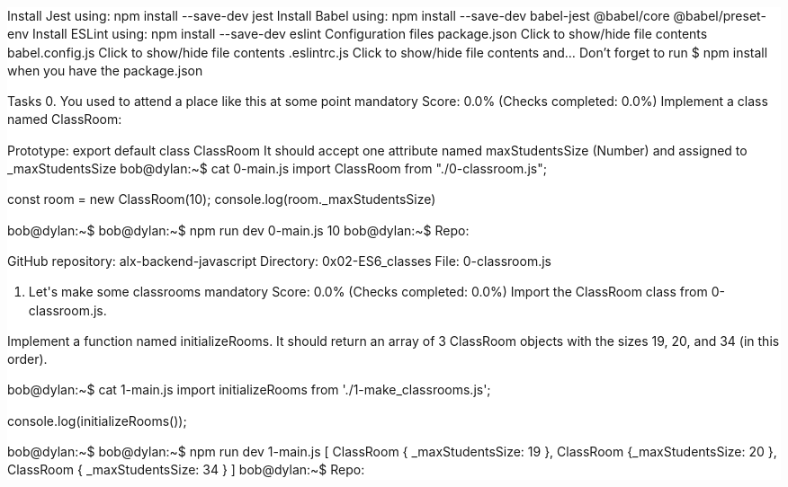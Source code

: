 Install Jest using: npm install --save-dev jest
Install Babel using: npm install --save-dev babel-jest @babel/core @babel/preset-env
Install ESLint using: npm install --save-dev eslint
Configuration files
package.json
Click to show/hide file contents
babel.config.js
Click to show/hide file contents
.eslintrc.js
Click to show/hide file contents
and…
Don’t forget to run $ npm install when you have the package.json

Tasks 0. You used to attend a place like this at some point
mandatory
Score: 0.0% (Checks completed: 0.0%)
Implement a class named ClassRoom:

Prototype: export default class ClassRoom
It should accept one attribute named maxStudentsSize (Number) and assigned to \_maxStudentsSize
bob@dylan:~$ cat 0-main.js
import ClassRoom from "./0-classroom.js";

const room = new ClassRoom(10);
console.log(room.\_maxStudentsSize)

bob@dylan:~$
bob@dylan:~$ npm run dev 0-main.js
10
bob@dylan:~$
Repo:

GitHub repository: alx-backend-javascript
Directory: 0x02-ES6_classes
File: 0-classroom.js

1. Let's make some classrooms
   mandatory
   Score: 0.0% (Checks completed: 0.0%)
   Import the ClassRoom class from 0-classroom.js.

Implement a function named initializeRooms. It should return an array of 3 ClassRoom objects with the sizes 19, 20, and 34 (in this order).

bob@dylan:~$ cat 1-main.js
import initializeRooms from './1-make_classrooms.js';

console.log(initializeRooms());

bob@dylan:~$
bob@dylan:~$ npm run dev 1-main.js
[
ClassRoom { _maxStudentsSize: 19 },
ClassRoom {_maxStudentsSize: 20 },
ClassRoom { _maxStudentsSize: 34 }
]
bob@dylan:~$
Repo:
